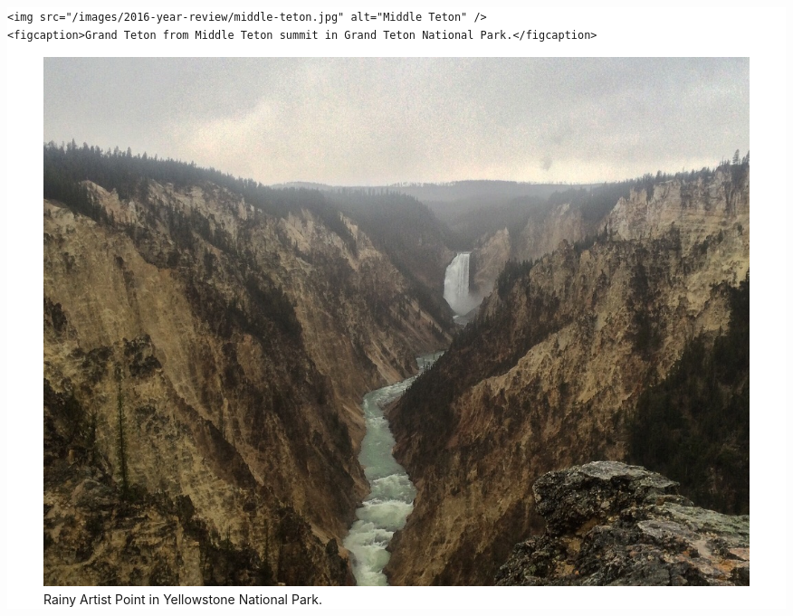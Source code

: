     <img src="/images/2016-year-review/middle-teton.jpg" alt="Middle Teton" />
    <figcaption>Grand Teton from Middle Teton summit in Grand Teton National Park.</figcaption>
</figure>

<div class="row">
    <figure class="half">
        <img src="/images/2016-year-review/artist-point.jpg" alt="Mt. Evans sheep" />
        <figcaption>Rainy Artist Point in Yellowstone National Park.</figcaption>
    </figure>
    <div class="half">